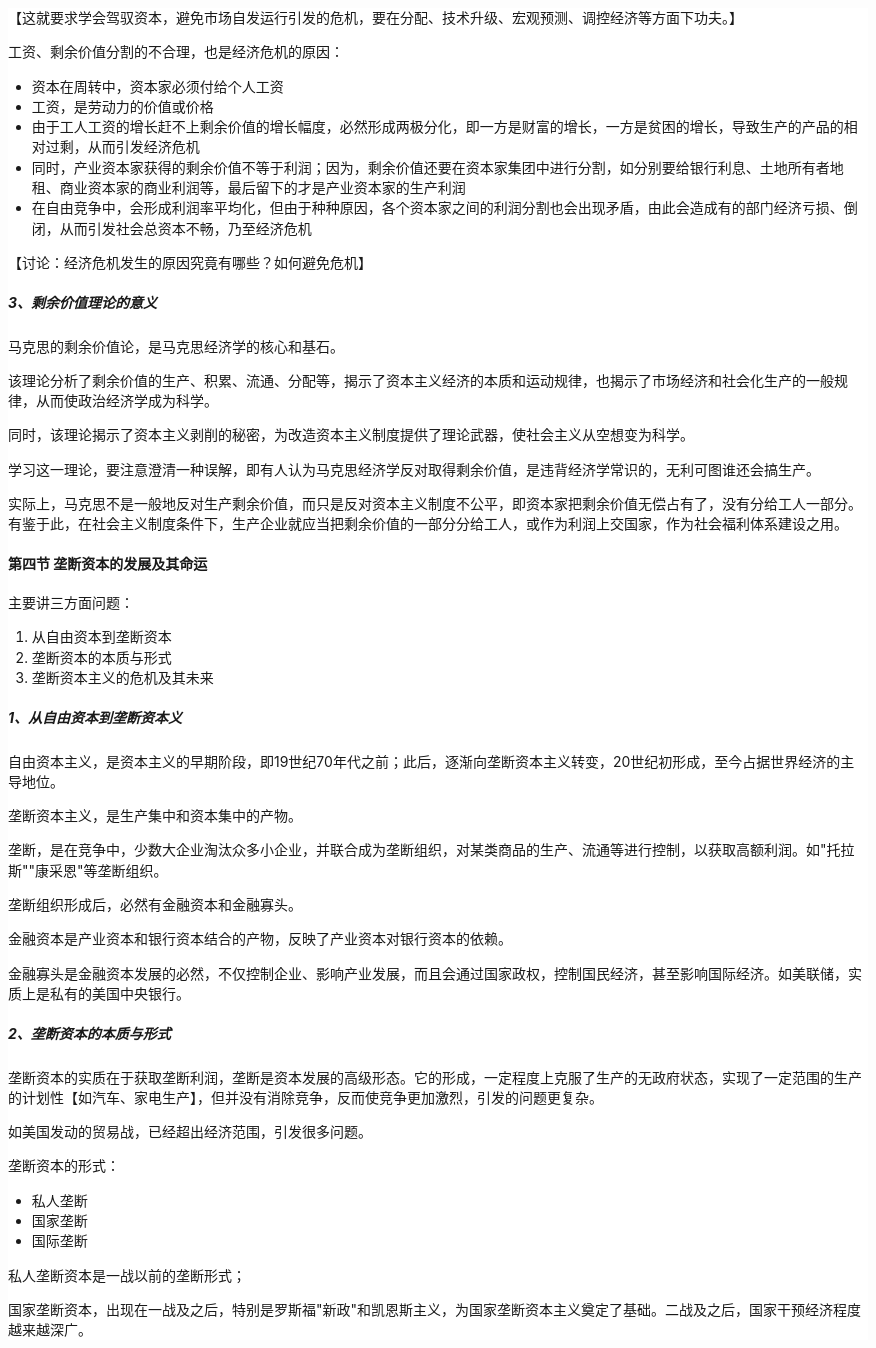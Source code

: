 【这就要求学会驾驭资本，避免市场自发运行引发的危机，要在分配、技术升级、宏观预测、调控经济等方面下功夫。】

工资、剩余价值分割的不合理，也是经济危机的原因：
- 资本在周转中，资本家必须付给个人工资
- 工资，是劳动力的价值或价格
- 由于工人工资的增长赶不上剩余价值的增长幅度，必然形成两极分化，即一方是财富的增长，一方是贫困的增长，导致生产的产品的相对过剩，从而引发经济危机
- 同时，产业资本家获得的剩余价值不等于利润；因为，剩余价值还要在资本家集团中进行分割，如分别要给银行利息、土地所有者地租、商业资本家的商业利润等，最后留下的才是产业资本家的生产利润
- 在自由竞争中，会形成利润率平均化，但由于种种原因，各个资本家之间的利润分割也会出现矛盾，由此会造成有的部门经济亏损、倒闭，从而引发社会总资本不畅，乃至经济危机

【讨论：经济危机发生的原因究竟有哪些？如何避免危机】

##### 3、剩余价值理论的意义

马克思的剩余价值论，是马克思经济学的核心和基石。

该理论分析了剩余价值的生产、积累、流通、分配等，揭示了资本主义经济的本质和运动规律，也揭示了市场经济和社会化生产的一般规律，从而使政治经济学成为科学。

同时，该理论揭示了资本主义剥削的秘密，为改造资本主义制度提供了理论武器，使社会主义从空想变为科学。

学习这一理论，要注意澄清一种误解，即有人认为马克思经济学反对取得剩余价值，是违背经济学常识的，无利可图谁还会搞生产。

实际上，马克思不是一般地反对生产剩余价值，而只是反对资本主义制度不公平，即资本家把剩余价值无偿占有了，没有分给工人一部分。有鉴于此，在社会主义制度条件下，生产企业就应当把剩余价值的一部分分给工人，或作为利润上交国家，作为社会福利体系建设之用。

#### 第四节 垄断资本的发展及其命运

主要讲三方面问题：
1. 从自由资本到垄断资本
2. 垄断资本的本质与形式
3. 垄断资本主义的危机及其未来

##### 1、从自由资本到垄断资本义

自由资本主义，是资本主义的早期阶段，即19世纪70年代之前；此后，逐渐向垄断资本主义转变，20世纪初形成，至今占据世界经济的主导地位。

垄断资本主义，是生产集中和资本集中的产物。

垄断，是在竞争中，少数大企业淘汰众多小企业，并联合成为垄断组织，对某类商品的生产、流通等进行控制，以获取高额利润。如"托拉斯""康采恩"等垄断组织。

垄断组织形成后，必然有金融资本和金融寡头。

金融资本是产业资本和银行资本结合的产物，反映了产业资本对银行资本的依赖。

金融寡头是金融资本发展的必然，不仅控制企业、影响产业发展，而且会通过国家政权，控制国民经济，甚至影响国际经济。如美联储，实质上是私有的美国中央银行。

##### 2、垄断资本的本质与形式

垄断资本的实质在于获取垄断利润，垄断是资本发展的高级形态。它的形成，一定程度上克服了生产的无政府状态，实现了一定范围的生产的计划性【如汽车、家电生产】，但并没有消除竞争，反而使竞争更加激烈，引发的问题更复杂。

如美国发动的贸易战，已经超出经济范围，引发很多问题。

垄断资本的形式：
- 私人垄断
- 国家垄断
- 国际垄断

私人垄断资本是一战以前的垄断形式；

国家垄断资本，出现在一战及之后，特别是罗斯福"新政"和凯恩斯主义，为国家垄断资本主义奠定了基础。二战及之后，国家干预经济程度越来越深广。
